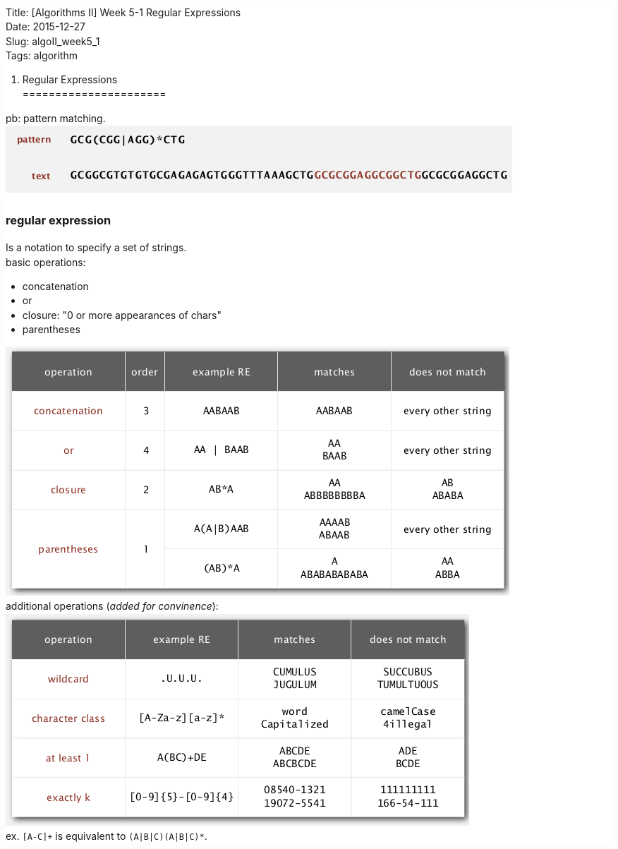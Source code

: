 Title: [Algorithms II] Week 5-1 Regular Expressions    
Date: 2015-12-27  
Slug:  algoII_week5_1      
Tags: algorithm           
  
  
1. Regular Expressions  
======================  
  
pb: pattern matching.   
![](_images/algoII_week5_1/pasted_image.png)  
  
### regular expression  
Is a notation to specify a set of strings.   
basic operations:   
  
* concatenation   
* or  
* closure: "0 or more appearances of chars"  
* parentheses  
  
![](_images/algoII_week5_1/pasted_image001.png)  
additional operations (*added for convinence*):  
![](_images/algoII_week5_1/pasted_image002.png)  
ex. ``[A-C]+`` is equivalent to ``(A|B|C)(A|B|C)*``.  
  